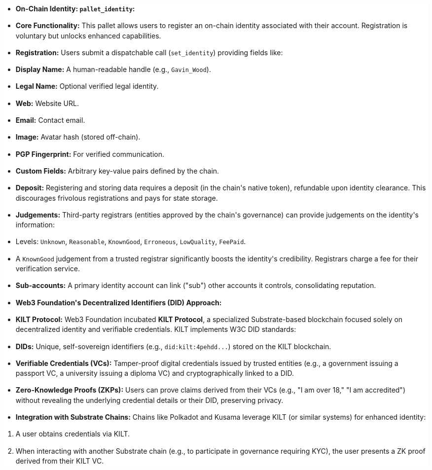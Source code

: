 *   **On-Chain Identity: `pallet_identity`:**

*   **Core Functionality:** This pallet allows users to register an on-chain identity associated with their account. Registration is voluntary but unlocks enhanced capabilities.

*   **Registration:** Users submit a dispatchable call (`set_identity`) providing fields like:

*   **Display Name:** A human-readable handle (e.g., `Gavin_Wood`).

*   **Legal Name:** Optional verified legal identity.

*   **Web:** Website URL.

*   **Email:** Contact email.

*   **Image:** Avatar hash (stored off-chain).

*   **PGP Fingerprint:** For verified communication.

*   **Custom Fields:** Arbitrary key-value pairs defined by the chain.

*   **Deposit:** Registering and storing data requires a deposit (in the chain's native token), refundable upon identity clearance. This discourages frivolous registrations and pays for state storage.

*   **Judgements:** Third-party registrars (entities approved by the chain's governance) can provide judgements on the identity's information:

*   Levels: `Unknown`, `Reasonable`, `KnownGood`, `Erroneous`, `LowQuality`, `FeePaid`.

*   A `KnownGood` judgement from a trusted registrar significantly boosts the identity's credibility. Registrars charge a fee for their verification service.

*   **Sub-accounts:** A primary identity account can link ("sub") other accounts it controls, consolidating reputation.

*   **Web3 Foundation's Decentralized Identifiers (DID) Approach:**

*   **KILT Protocol:** Web3 Foundation incubated **KILT Protocol**, a specialized Substrate-based blockchain focused solely on decentralized identity and verifiable credentials. KILT implements W3C DID standards:

*   **DIDs:** Unique, self-sovereign identifiers (e.g., `did:kilt:4pehdd...`) stored on the KILT blockchain.

*   **Verifiable Credentials (VCs):** Tamper-proof digital credentials issued by trusted entities (e.g., a government issuing a passport VC, a university issuing a diploma VC) and cryptographically linked to a DID.

*   **Zero-Knowledge Proofs (ZKPs):** Users can prove claims derived from their VCs (e.g., "I am over 18," "I am accredited") without revealing the underlying credential details or their DID, preserving privacy.

*   **Integration with Substrate Chains:** Chains like Polkadot and Kusama leverage KILT (or similar systems) for enhanced identity:

1.  A user obtains credentials via KILT.

2.  When interacting with another Substrate chain (e.g., to participate in governance requiring KYC), the user presents a ZK proof derived from their KILT VC.
